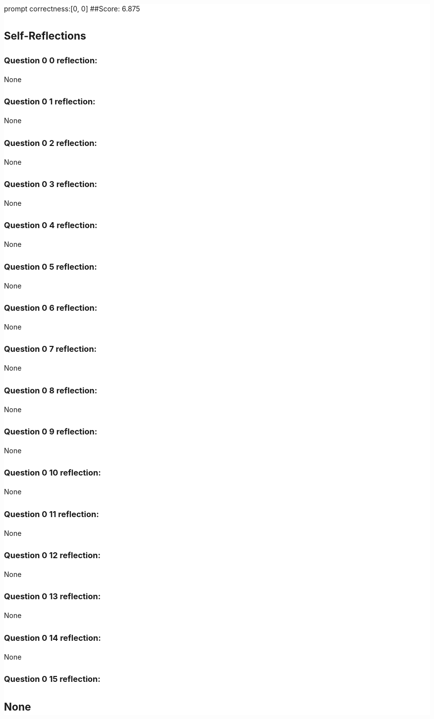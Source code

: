 prompt correctness:[0, 0]
##Score: 6.875

## Self-Reflections

### Question 0 0 reflection:
None
### Question 0 1 reflection:
None
### Question 0 2 reflection:
None
### Question 0 3 reflection:
None
### Question 0 4 reflection:
None
### Question 0 5 reflection:
None
### Question 0 6 reflection:
None
### Question 0 7 reflection:
None
### Question 0 8 reflection:
None
### Question 0 9 reflection:
None
### Question 0 10 reflection:
None
### Question 0 11 reflection:
None
### Question 0 12 reflection:
None
### Question 0 13 reflection:
None
### Question 0 14 reflection:
None
### Question 0 15 reflection:
None
---
